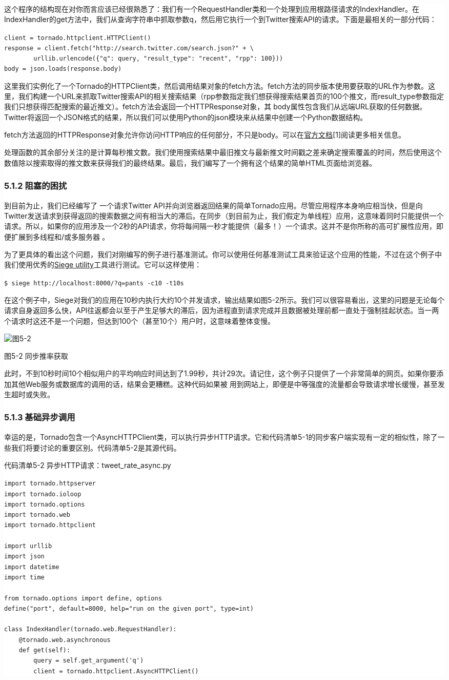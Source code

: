 这个程序的结构现在对你而言应该已经很熟悉了：我们有一个RequestHandler类和一个处理到应用根路径请求的IndexHandler。在IndexHandler的get方法中，我们从查询字符串中抓取参数q，然后用它执行一个到Twitter搜索API的请求。下面是最相关的一部分代码：

```
client = tornado.httpclient.HTTPClient()
response = client.fetch("http://search.twitter.com/search.json?" + \
        urllib.urlencode({"q": query, "result_type": "recent", "rpp": 100}))
body = json.loads(response.body)
```

这里我们实例化了一个Tornado的HTTPClient类，然后调用结果对象的fetch方法。fetch方法的同步版本使用要获取的URL作为参数。这里，我们构建一个URL来抓取Twitter搜索API的相关搜索结果（rpp参数指定我们想获得搜索结果首页的100个推文，而result_type参数指定我们只想获得匹配搜索的最近推文）。fetch方法会返回一个HTTPResponse对象，其 body属性包含我们从远端URL获取的任何数据。Twitter将返回一个JSON格式的结果，所以我们可以使用Python的json模块来从结果中创建一个Python数据结构。

fetch方法返回的HTTPResponse对象允许你访问HTTP响应的任何部分，不只是body。可以在[官方文档](http://www.tornadoweb.org/en/stable/httpclient.html)[1]阅读更多相关信息。

处理函数的其余部分关注的是计算每秒推文数。我们使用搜索结果中最旧推文与最新推文时间戳之差来确定搜索覆盖的时间，然后使用这个数值除以搜索取得的推文数来获得我们的最终结果。最后，我们编写了一个拥有这个结果的简单HTML页面给浏览器。

### 5.1.2 阻塞的困扰

到目前为止，我们已经编写了 一个请求Twitter API并向浏览器返回结果的简单Tornado应用。尽管应用程序本身响应相当快，但是向Twitter发送请求到获得返回的搜索数据之间有相当大的滞后。在同步（到目前为止，我们假定为单线程）应用，这意味着同时只能提供一个请求。所以，如果你的应用涉及一个2秒的API请求，你将每间隔一秒才能提供（最多！）一个请求。这并不是你所称的高可扩展性应用，即便扩展到多线程和/或多服务器 。

为了更具体的看出这个问题，我们对刚编写的例子进行基准测试。你可以使用任何基准测试工具来验证这个应用的性能，不过在这个例子中我们使用优秀的[Siege utility](http://www.joedog.org/siege-home/)工具进行测试。它可以这样使用：

```
$ siege http://localhost:8000/?q=pants -c10 -t10s
```

在这个例子中，Siege对我们的应用在10秒内执行大约10个并发请求，输出结果如图5-2所示。我们可以很容易看出，这里的问题是无论每个请求自身返回多么快，API往返都会以至于产生足够大的滞后，因为进程直到请求完成并且数据被处理前都一直处于强制挂起状态。当一两个请求时这还不是一个问题，但达到100个（甚至10个）用户时，这意味着整体变慢。

![图5-2](https://atts.w3cschool.cn/attachments/image/cimg/2015-09-04_55e96e9752d9b.jpg)

图5-2 同步推率获取

此时，不到10秒时间10个相似用户的平均响应时间达到了1.99秒，共计29次。请记住，这个例子只提供了一个非常简单的网页。如果你要添加其他Web服务或数据库的调用的话，结果会更糟糕。这种代码如果被 用到网站上，即便是中等强度的流量都会导致请求增长缓慢，甚至发生超时或失败。

### 5.1.3 基础异步调用

幸运的是，Tornado包含一个AsyncHTTPClient类，可以执行异步HTTP请求。它和代码清单5-1的同步客户端实现有一定的相似性，除了一些我们将要讨论的重要区别。代码清单5-2是其源代码。

代码清单5-2 异步HTTP请求：tweet_rate_async.py

```
import tornado.httpserver
import tornado.ioloop
import tornado.options
import tornado.web
import tornado.httpclient

import urllib
import json
import datetime
import time

from tornado.options import define, options
define("port", default=8000, help="run on the given port", type=int)

class IndexHandler(tornado.web.RequestHandler):
    @tornado.web.asynchronous
    def get(self):
        query = self.get_argument('q')
        client = tornado.httpclient.AsyncHTTPClient()
```